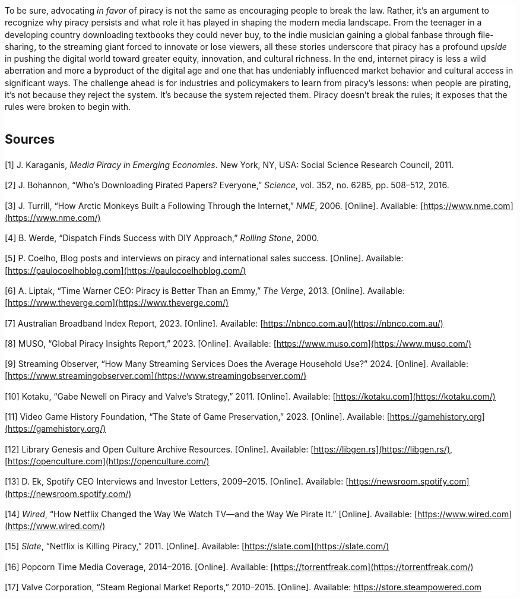 To be sure, advocating *in favor* of piracy is not the same as encouraging people to break the law. Rather, it’s an argument to recognize why piracy persists and what role it has played in shaping the modern media landscape. From the teenager in a developing country downloading textbooks they could never buy, to the indie musician gaining a global fanbase through file-sharing, to the streaming giant forced to innovate or lose viewers, all these stories underscore that piracy has a profound *upside* in pushing the digital world toward greater equity, innovation, and cultural richness. In the end, internet piracy is less a wild aberration and more a byproduct of the digital age and one that has undeniably influenced market behavior and cultural access in significant ways. The challenge ahead is for industries and policymakers to learn from piracy’s lessons: when people are pirating, it’s not because they reject the system. It’s because the system rejected them. Piracy doesn’t break the rules; it exposes that the rules were broken to begin with.

## Sources

\[1] J. Karaganis, *Media Piracy in Emerging Economies*. New York, NY, USA: Social Science Research Council, 2011.

\[2] J. Bohannon, “Who’s Downloading Pirated Papers? Everyone,” *Science*, vol. 352, no. 6285, pp. 508–512, 2016.

\[3] J. Turrill, “How Arctic Monkeys Built a Following Through the Internet,” *NME*, 2006. \[Online]. Available: [https://www.nme.com](https://www.nme.com/)

\[4] B. Werde, “Dispatch Finds Success with DIY Approach,” *Rolling Stone*, 2000.

\[5] P. Coelho, Blog posts and interviews on piracy and international sales success. \[Online]. Available: [https://paulocoelhoblog.com](https://paulocoelhoblog.com/)

\[6] A. Liptak, “Time Warner CEO: Piracy is Better Than an Emmy,” *The Verge*, 2013. \[Online]. Available: [https://www.theverge.com](https://www.theverge.com/)

\[7] Australian Broadband Index Report, 2023. \[Online]. Available: [https://nbnco.com.au](https://nbnco.com.au/)

\[8] MUSO, “Global Piracy Insights Report,” 2023. \[Online]. Available: [https://www.muso.com](https://www.muso.com/)

\[9] Streaming Observer, “How Many Streaming Services Does the Average Household Use?” 2024. \[Online]. Available: [https://www.streamingobserver.com](https://www.streamingobserver.com/)

\[10] Kotaku, “Gabe Newell on Piracy and Valve’s Strategy,” 2011. \[Online]. Available: [https://kotaku.com](https://kotaku.com/)

\[11] Video Game History Foundation, “The State of Game Preservation,” 2023. \[Online]. Available: [https://gamehistory.org](https://gamehistory.org/)

\[12] Library Genesis and Open Culture Archive Resources. \[Online]. Available: [https://libgen.rs](https://libgen.rs/), [https://openculture.com](https://openculture.com/)

\[13] D. Ek, Spotify CEO Interviews and Investor Letters, 2009–2015. \[Online]. Available: [https://newsroom.spotify.com](https://newsroom.spotify.com/)

\[14] *Wired*, “How Netflix Changed the Way We Watch TV—and the Way We Pirate It.” \[Online]. Available: [https://www.wired.com](https://www.wired.com/)

\[15] *Slate*, “Netflix is Killing Piracy,” 2011. \[Online]. Available: [https://slate.com](https://slate.com/)

\[16] Popcorn Time Media Coverage, 2014–2016. \[Online]. Available: [https://torrentfreak.com](https://torrentfreak.com/)

\[17] Valve Corporation, “Steam Regional Market Reports,” 2010–2015. \[Online]. Available: https://store.steampowered.com